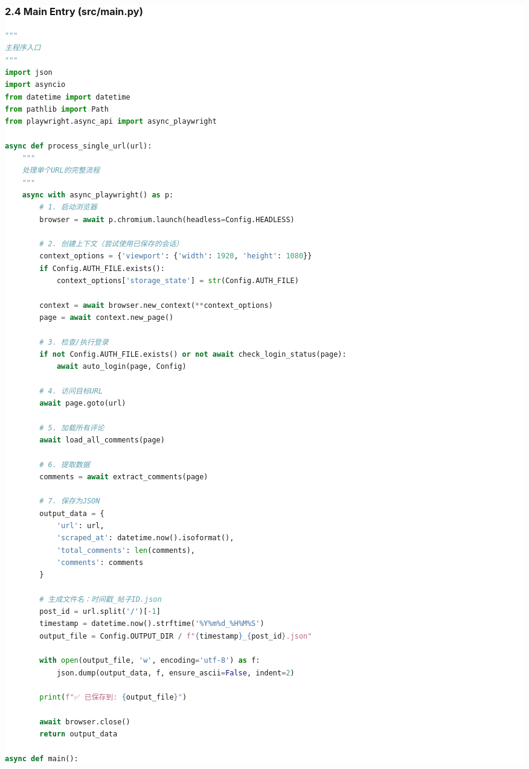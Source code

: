 ### 2.4 Main Entry (src/main.py)

```python
"""
主程序入口
"""
import json
import asyncio
from datetime import datetime
from pathlib import Path
from playwright.async_api import async_playwright

async def process_single_url(url):
    """
    处理单个URL的完整流程
    """
    async with async_playwright() as p:
        # 1. 启动浏览器
        browser = await p.chromium.launch(headless=Config.HEADLESS)
        
        # 2. 创建上下文（尝试使用已保存的会话）
        context_options = {'viewport': {'width': 1920, 'height': 1080}}
        if Config.AUTH_FILE.exists():
            context_options['storage_state'] = str(Config.AUTH_FILE)
        
        context = await browser.new_context(**context_options)
        page = await context.new_page()
        
        # 3. 检查/执行登录
        if not Config.AUTH_FILE.exists() or not await check_login_status(page):
            await auto_login(page, Config)
        
        # 4. 访问目标URL
        await page.goto(url)
        
        # 5. 加载所有评论
        await load_all_comments(page)
        
        # 6. 提取数据
        comments = await extract_comments(page)
        
        # 7. 保存为JSON
        output_data = {
            'url': url,
            'scraped_at': datetime.now().isoformat(),
            'total_comments': len(comments),
            'comments': comments
        }
        
        # 生成文件名：时间戳_帖子ID.json
        post_id = url.split('/')[-1]
        timestamp = datetime.now().strftime('%Y%m%d_%H%M%S')
        output_file = Config.OUTPUT_DIR / f"{timestamp}_{post_id}.json"
        
        with open(output_file, 'w', encoding='utf-8') as f:
            json.dump(output_data, f, ensure_ascii=False, indent=2)
        
        print(f"✅ 已保存到: {output_file}")
        
        await browser.close()
        return output_data

async def main():
```